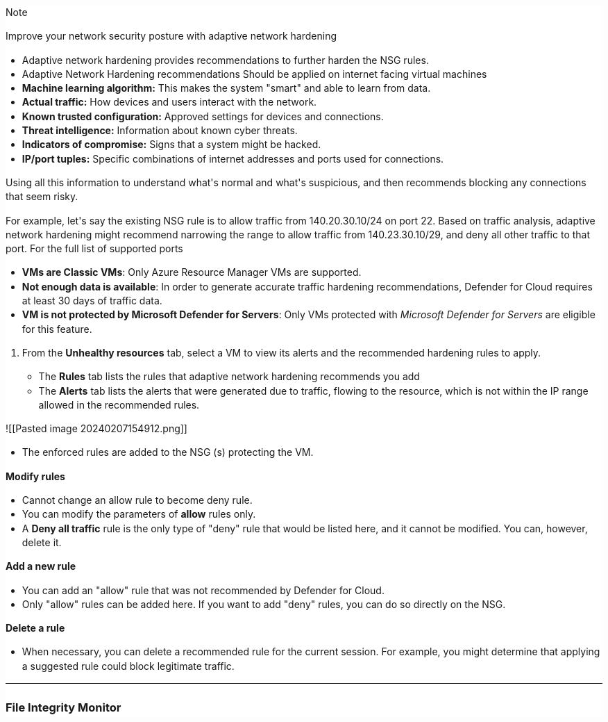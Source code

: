 > [!note] 
> Improve your network security posture with adaptive network hardening

- Adaptive network hardening provides recommendations to further harden the NSG rules.
- Adaptive Network Hardening recommendations Should be applied on internet facing virtual machines
- **Machine learning algorithm:** This makes the system "smart" and able to learn from data.
- **Actual traffic:** How devices and users interact with the network.
- **Known trusted configuration:** Approved settings for devices and connections.
- **Threat intelligence:** Information about known cyber threats.
- **Indicators of compromise:** Signs that a system might be hacked.
- **IP/port tuples:** Specific combinations of internet addresses and ports used for connections.

Using all this information to understand what's normal and what's suspicious, and then recommends blocking any connections that seem risky.

 For example, let's say the existing NSG rule is to allow traffic from 140.20.30.10/24 on port 22. Based on traffic analysis, adaptive network hardening might recommend narrowing the range to allow traffic from 140.23.30.10/29, and deny all other traffic to that port. For the full list of supported ports

- **VMs are Classic VMs**: Only Azure Resource Manager VMs are supported.
- **Not enough data is available**: In order to generate accurate traffic hardening recommendations, Defender for Cloud requires at least 30 days of traffic data.
- **VM is not protected by Microsoft Defender for Servers**: Only VMs protected with *Microsoft Defender for Servers* are eligible for this feature.

1. From the **Unhealthy resources** tab, select a VM to view its alerts and the recommended hardening rules to apply.
    
    - The **Rules** tab lists the rules that adaptive network hardening recommends you add
    - The **Alerts** tab lists the alerts that were generated due to traffic, flowing to the resource, which is not within the IP range allowed in the recommended rules.

![[Pasted image 20240207154912.png]]

- The enforced rules are added to the NSG (s) protecting the VM.

**Modify rules**

- Cannot change an allow rule to become deny rule.
- You can modify the parameters of **allow** rules only.
- A **Deny all traffic** rule is the only type of "deny" rule that would be listed here, and it cannot be modified. You can, however, delete it.

**Add a new rule**

- You can add an "allow" rule that was not recommended by Defender for Cloud.
- Only "allow" rules can be added here. If you want to add "deny" rules, you can do so directly on the NSG.

**Delete a rule**

- When necessary, you can delete a recommended rule for the current session. For example, you might determine that applying a suggested rule could block legitimate traffic.

---
### File Integrity Monitor
